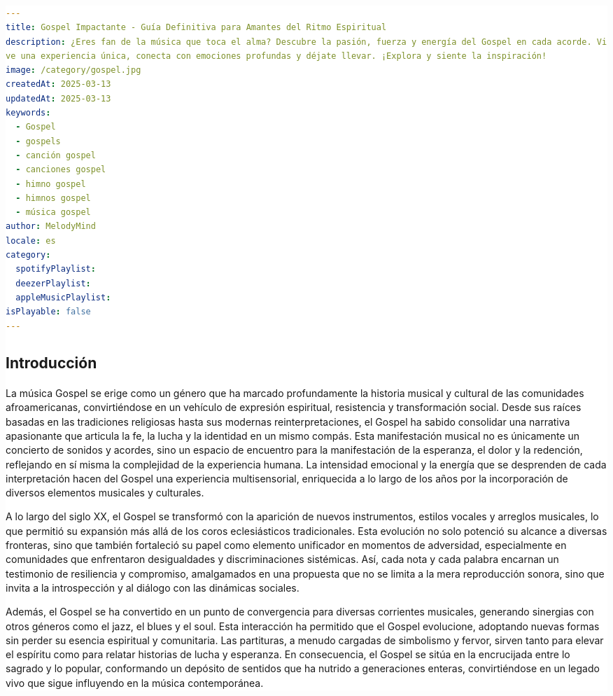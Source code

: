 ```yaml
---
title: Gospel Impactante - Guía Definitiva para Amantes del Ritmo Espiritual
description: ¿Eres fan de la música que toca el alma? Descubre la pasión, fuerza y energía del Gospel en cada acorde. Vive una experiencia única, conecta con emociones profundas y déjate llevar. ¡Explora y siente la inspiración!
image: /category/gospel.jpg
createdAt: 2025-03-13
updatedAt: 2025-03-13
keywords:
  - Gospel
  - gospels
  - canción gospel
  - canciones gospel
  - himno gospel
  - himnos gospel
  - música gospel
author: MelodyMind
locale: es
category:
  spotifyPlaylist: 
  deezerPlaylist: 
  appleMusicPlaylist: 
isPlayable: false
---
```



## Introducción

La música Gospel se erige como un género que ha marcado profundamente la historia musical y cultural de las comunidades afroamericanas, convirtiéndose en un vehículo de expresión espiritual, resistencia y transformación social. Desde sus raíces basadas en las tradiciones religiosas hasta sus modernas reinterpretaciones, el Gospel ha sabido consolidar una narrativa apasionante que articula la fe, la lucha y la identidad en un mismo compás. Esta manifestación musical no es únicamente un concierto de sonidos y acordes, sino un espacio de encuentro para la manifestación de la esperanza, el dolor y la redención, reflejando en sí misma la complejidad de la experiencia humana. La intensidad emocional y la energía que se desprenden de cada interpretación hacen del Gospel una experiencia multisensorial, enriquecida a lo largo de los años por la incorporación de diversos elementos musicales y culturales.

A lo largo del siglo XX, el Gospel se transformó con la aparición de nuevos instrumentos, estilos vocales y arreglos musicales, lo que permitió su expansión más allá de los coros eclesiásticos tradicionales. Esta evolución no solo potenció su alcance a diversas fronteras, sino que también fortaleció su papel como elemento unificador en momentos de adversidad, especialmente en comunidades que enfrentaron desigualdades y discriminaciones sistémicas. Así, cada nota y cada palabra encarnan un testimonio de resiliencia y compromiso, amalgamados en una propuesta que no se limita a la mera reproducción sonora, sino que invita a la introspección y al diálogo con las dinámicas sociales.

Además, el Gospel se ha convertido en un punto de convergencia para diversas corrientes musicales, generando sinergias con otros géneros como el jazz, el blues y el soul. Esta interacción ha permitido que el Gospel evolucione, adoptando nuevas formas sin perder su esencia espiritual y comunitaria. Las partituras, a menudo cargadas de simbolismo y fervor, sirven tanto para elevar el espíritu como para relatar historias de lucha y esperanza. En consecuencia, el Gospel se sitúa en la encrucijada entre lo sagrado y lo popular, conformando un depósito de sentidos que ha nutrido a generaciones enteras, convirtiéndose en un legado vivo que sigue influyendo en la música contemporánea.
